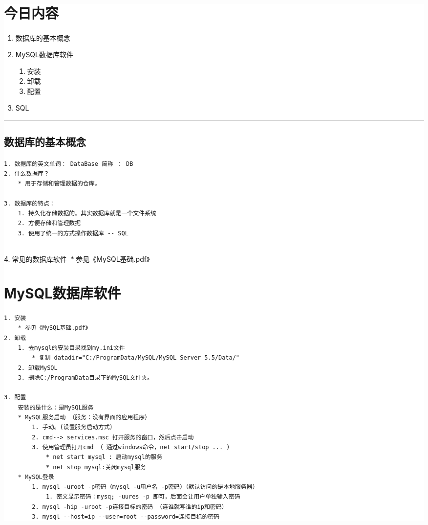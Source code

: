 # 今日内容

1. 数据库的基本概念


2. MySQL数据库软件
	1. 安装
	2. 卸载
	3. 配置

3. SQL

---

## 数据库的基本概念

	1. 数据库的英文单词： DataBase 简称 ： DB
	2. 什么数据库？
		* 用于存储和管理数据的仓库。
	
	3. 数据库的特点：
		1. 持久化存储数据的。其实数据库就是一个文件系统
		2. 方便存储和管理数据
		3. 使用了统一的方式操作数据库 -- SQL


​	
​	4. 常见的数据库软件
​		* 参见《MySQL基础.pdf》

# MySQL数据库软件

	1. 安装
		* 参见《MySQL基础.pdf》
	2. 卸载
		1. 去mysql的安装目录找到my.ini文件
			* 复制 datadir="C:/ProgramData/MySQL/MySQL Server 5.5/Data/"
		2. 卸载MySQL
		3. 删除C:/ProgramData目录下的MySQL文件夹。
		
	3. 配置
		安装的是什么：是MySQL服务
		* MySQL服务启动	（服务：没有界面的应用程序）
			1. 手动。(设置服务启动方式）
			2. cmd--> services.msc 打开服务的窗口，然后点击启动
			3. 使用管理员打开cmd （ 通过windows命令，net start/stop ... )
				* net start mysql : 启动mysql的服务
				* net stop mysql:关闭mysql服务
		* MySQL登录
			1. mysql -uroot -p密码（mysql -u用户名 -p密码）（默认访问的是本地服务器）
				1. 密文显示密码：mysq; -uures -p 即可，后面会让用户单独输入密码
			2. mysql -hip -uroot -p连接目标的密码 （连谁就写谁的ip和密码）
			3. mysql --host=ip --user=root --password=连接目标的密码
			